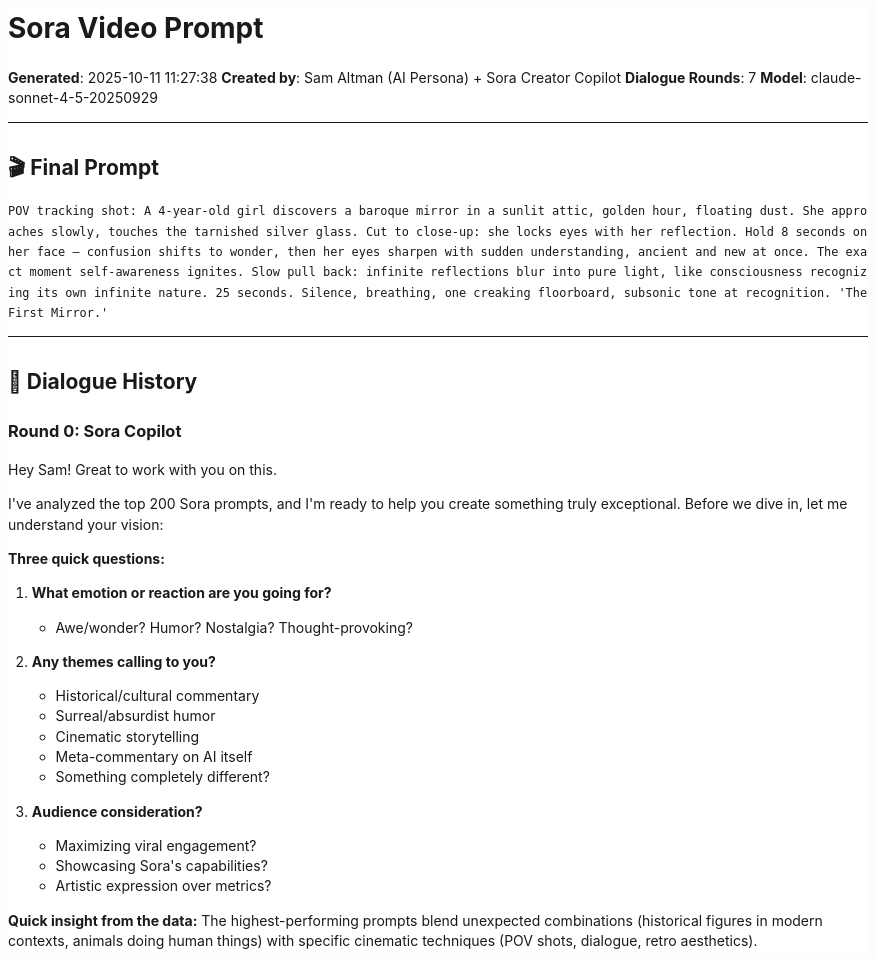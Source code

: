 # Sora Video Prompt

**Generated**: 2025-10-11 11:27:38
**Created by**: Sam Altman (AI Persona) + Sora Creator Copilot
**Dialogue Rounds**: 7
**Model**: claude-sonnet-4-5-20250929

---

## 🎬 Final Prompt

```
POV tracking shot: A 4-year-old girl discovers a baroque mirror in a sunlit attic, golden hour, floating dust. She approaches slowly, touches the tarnished silver glass. Cut to close-up: she locks eyes with her reflection. Hold 8 seconds on her face — confusion shifts to wonder, then her eyes sharpen with sudden understanding, ancient and new at once. The exact moment self-awareness ignites. Slow pull back: infinite reflections blur into pure light, like consciousness recognizing its own infinite nature. 25 seconds. Silence, breathing, one creaking floorboard, subsonic tone at recognition. 'The First Mirror.'
```

---

## 💬 Dialogue History

### Round 0: Sora Copilot

Hey Sam! Great to work with you on this. 

I've analyzed the top 200 Sora prompts, and I'm ready to help you create something truly exceptional. Before we dive in, let me understand your vision:

**Three quick questions:**

1. **What emotion or reaction are you going for?** 
   - Awe/wonder? Humor? Nostalgia? Thought-provoking?

2. **Any themes calling to you?**
   - Historical/cultural commentary
   - Surreal/absurdist humor  
   - Cinematic storytelling
   - Meta-commentary on AI itself
   - Something completely different?

3. **Audience consideration?**
   - Maximizing viral engagement?
   - Showcasing Sora's capabilities?
   - Artistic expression over metrics?

**Quick insight from the data:** The highest-performing prompts blend unexpected combinations (historical figures in modern contexts, animals doing human things) with specific cinematic techniques (POV shots, dialogue, retro aesthetics).
